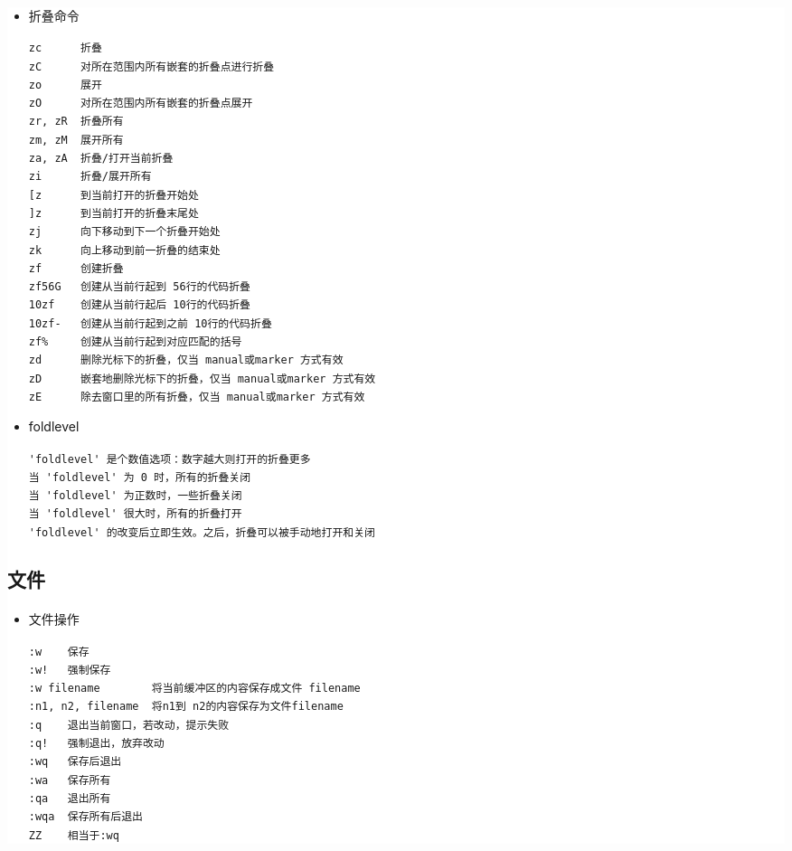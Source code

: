 - 折叠命令

    ```
    zc      折叠
    zC      对所在范围内所有嵌套的折叠点进行折叠
    zo      展开
    zO      对所在范围内所有嵌套的折叠点展开
    zr, zR  折叠所有
    zm, zM  展开所有
    za, zA  折叠/打开当前折叠
    zi      折叠/展开所有
    [z      到当前打开的折叠开始处
    ]z      到当前打开的折叠末尾处
    zj      向下移动到下一个折叠开始处
    zk      向上移动到前一折叠的结束处
    zf      创建折叠
    zf56G   创建从当前行起到 56行的代码折叠
    10zf    创建从当前行起后 10行的代码折叠
    10zf-   创建从当前行起到之前 10行的代码折叠
    zf%     创建从当前行起到对应匹配的括号
    zd      删除光标下的折叠，仅当 manual或marker 方式有效
    zD      嵌套地删除光标下的折叠，仅当 manual或marker 方式有效
    zE      除去窗口里的所有折叠，仅当 manual或marker 方式有效
    ```

- foldlevel

    ```
    'foldlevel' 是个数值选项：数字越大则打开的折叠更多
    当 'foldlevel' 为 0 时，所有的折叠关闭
    当 'foldlevel' 为正数时，一些折叠关闭
    当 'foldlevel' 很大时，所有的折叠打开
    'foldlevel' 的改变后立即生效。之后，折叠可以被手动地打开和关闭
    ```

## 文件

- 文件操作

    ```
    :w    保存
    :w!   强制保存
    :w filename        将当前缓冲区的内容保存成文件 filename
    :n1, n2, filename  将n1到 n2的内容保存为文件filename
    :q    退出当前窗口，若改动，提示失败
    :q!   强制退出，放弃改动
    :wq   保存后退出
    :wa   保存所有
    :qa   退出所有
    :wqa  保存所有后退出
    ZZ    相当于:wq
    ```
